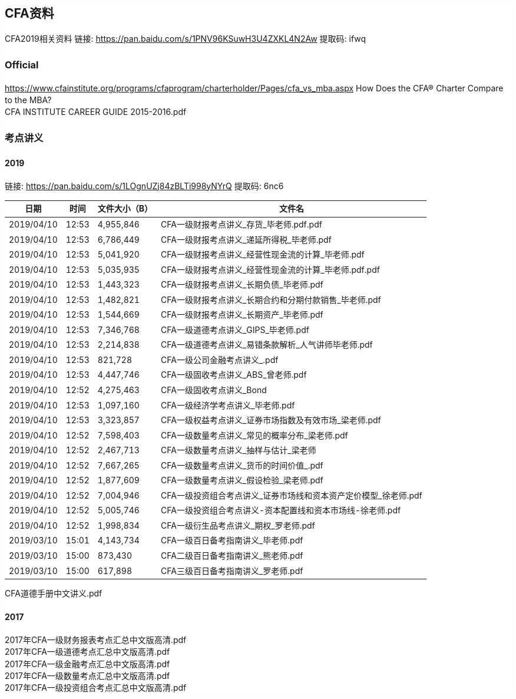 ## CFA资料
CFA2019相关资料 链接: https://pan.baidu.com/s/1PNV96KSuwH3U4ZXKL4N2Aw 提取码: ifwq 

### Official  
https://www.cfainstitute.org/programs/cfaprogram/charterholder/Pages/cfa_vs_mba.aspx How Does the CFA® Charter Compare to the MBA?  
CFA INSTITUTE CAREER GUIDE 2015-2016.pdf   
### 考点讲义  
#### 2019  
链接: https://pan.baidu.com/s/1LOgnUZj84zBLTi998yNYrQ 提取码: 6nc6  

| 日期       | 时间  | 文件大小（B） | 文件名                                                          |
| ---------- | ----- | ------------- | --------------------------------------------------------------- |
| 2019/04/10 | 12:53 | 4,955,846     | CFA一级财报考点讲义_存货_毕老师.pdf.pdf                         |
| 2019/04/10 | 12:53 | 6,786,449     | CFA一级财报考点讲义_递延所得税_毕老师.pdf                       |
| 2019/04/10 | 12:53 | 5,041,920     | CFA一级财报考点讲义_经营性现金流的计算_毕老师.pdf               |
| 2019/04/10 | 12:53 | 5,035,935     | CFA一级财报考点讲义_经营性现金流的计算_毕老师.pdf.pdf           |
| 2019/04/10 | 12:53 | 1,443,323     | CFA一级财报考点讲义_长期负债_毕老师.pdf                         |
| 2019/04/10 | 12:53 | 1,482,821     | CFA一级财报考点讲义_长期合约和分期付款销售_毕老师.pdf           |
| 2019/04/10 | 12:53 | 1,544,669     | CFA一级财报考点讲义_长期资产_毕老师.pdf                         |
| 2019/04/10 | 12:53 | 7,346,768     | CFA一级道德考点讲义_GIPS_毕老师.pdf                             |
| 2019/04/10 | 12:53 | 2,214,838     | CFA一级道德考点讲义_易错条款解析_人气讲师毕老师.pdf             |
| 2019/04/10 | 12:53 | 821,728       | CFA一级公司金融考点讲义_.pdf                                    |
| 2019/04/10 | 12:53 | 4,447,746     | CFA一级固收考点讲义_ABS_曾老师.pdf                              |
| 2019/04/10 | 12:52 | 4,275,463     | CFA一级固收考点讲义_Bond                                        | pricing | & | yield | & | flat | price | and | accrued | interest_ | 曾老师.pdf |
| 2019/04/10 | 12:53 | 1,097,160     | CFA一级经济学考点讲义_毕老师.pdf                                |
| 2019/04/10 | 12:53 | 3,323,857     | CFA一级权益考点讲义_证券市场指数及有效市场_梁老师.pdf           |
| 2019/04/10 | 12:52 | 7,598,403     | CFA一级数量考点讲义_常见的概率分布_梁老师.pdf                   |
| 2019/04/10 | 12:52 | 2,467,713     | CFA一级数量考点讲义_抽样与估计_梁老师                           | .pdf    |
| 2019/04/10 | 12:52 | 7,667,265     | CFA一级数量考点讲义_货币的时间价值_.pdf                         |
| 2019/04/10 | 12:52 | 1,877,609     | CFA一级数量考点讲义_假设检验_梁老师.pdf                         |
| 2019/04/10 | 12:52 | 7,004,946     | CFA一级投资组合考点讲义_证券市场线和资本资产定价模型_徐老师.pdf |
| 2019/04/10 | 12:52 | 5,005,746     | CFA一级投资组合考点讲义-资本配置线和资本市场线-徐老师.pdf       |
| 2019/04/10 | 12:52 | 1,998,834     | CFA一级衍生品考点讲义_期权_罗老师.pdf                           |
| 2019/03/10 | 15:01 | 4,143,734     | CFA一级百日备考指南讲义_毕老师.pdf                              |
| 2019/03/10 | 15:00 | 873,430       | CFA二级百日备考指南讲义_熊老师.pdf                              |
| 2019/03/10 | 15:00 | 617,898       | CFA三级百日备考指南讲义_罗老师.pdf                              |
CFA道德手册中文讲义.pdf  
#### 2017  
2017年CFA一级财务报表考点汇总中文版高清.pdf  
2017年CFA一级道德考点汇总中文版高清.pdf  
2017年CFA一级金融考点汇总中文版高清.pdf  
2017年CFA一级数量考点汇总中文版高清.pdf  
2017年CFA一级投资组合考点汇总中文版高清.pdf  